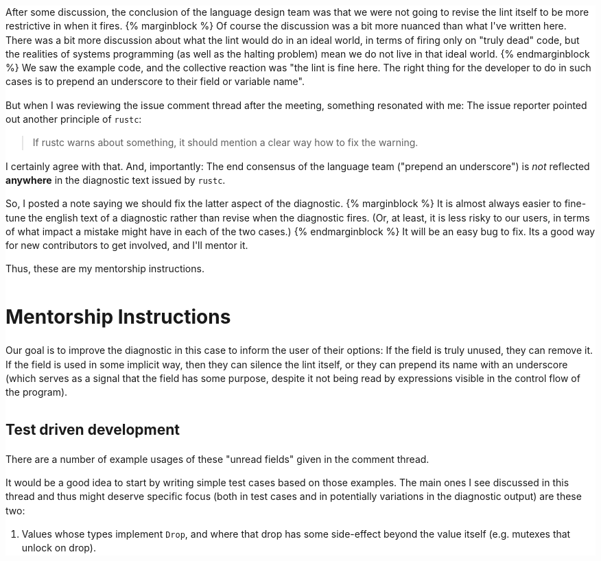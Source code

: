 After some discussion, the conclusion of the language design team was that we
were not going to revise the lint itself to be more restrictive in when it fires.
{% marginblock %}
Of course the discussion was a bit more nuanced than what I've written here.
There was a bit more discussion about what the lint would do in an ideal world,
in terms of firing only on "truly dead" code,
but the realities of systems programming (as well as the halting problem) mean
we do not live in that ideal world.
{% endmarginblock %}
We saw the example code, and the collective reaction was
"the lint is fine here. The right thing for the developer to do in such cases is
to prepend an underscore to their field or variable name".

But when I was reviewing the issue comment thread after the meeting, something
resonated with me: The issue reporter pointed out another principle of `rustc`:

> If rustc warns about something, it should mention a clear way how to fix the warning.

I certainly agree with that. And, importantly: The end consensus of the language
team ("prepend an underscore") is *not* reflected **anywhere** in the diagnostic text issued
by `rustc`.

So, I posted a note saying we should fix the latter aspect of the diagnostic.
{% marginblock %}
It is almost always easier to fine-tune the english text of a diagnostic rather than
revise when the diagnostic fires. (Or, at least, it is less risky to our users,
in terms of what impact a mistake might have in each of the two cases.)
{% endmarginblock %}
It will be an easy bug to fix.
Its a good way for new contributors to get involved, and I'll mentor it.

Thus, these are my mentorship instructions.

# Mentorship Instructions

Our goal is to improve the diagnostic in this case to inform the user of their
options: If the field is truly unused, they can remove it. If the field is used
in some implicit way, then they can silence the lint itself, or they can prepend
its name with an underscore (which serves as a signal that the field has some
purpose, despite it not being read by expressions visible in the control flow of
the program).

## Test driven development

There are a number of example usages of these "unread fields" given in the
comment thread.

It would be a good idea to start by writing simple test cases based on those
examples. The main ones I see discussed in this thread and thus might deserve
specific focus (both in test cases and in potentially variations in the
diagnostic output) are these two:

 1. Values whose types implement `Drop`, and where that drop has some
     side-effect beyond the value itself (e.g. mutexes that unlock on drop).
